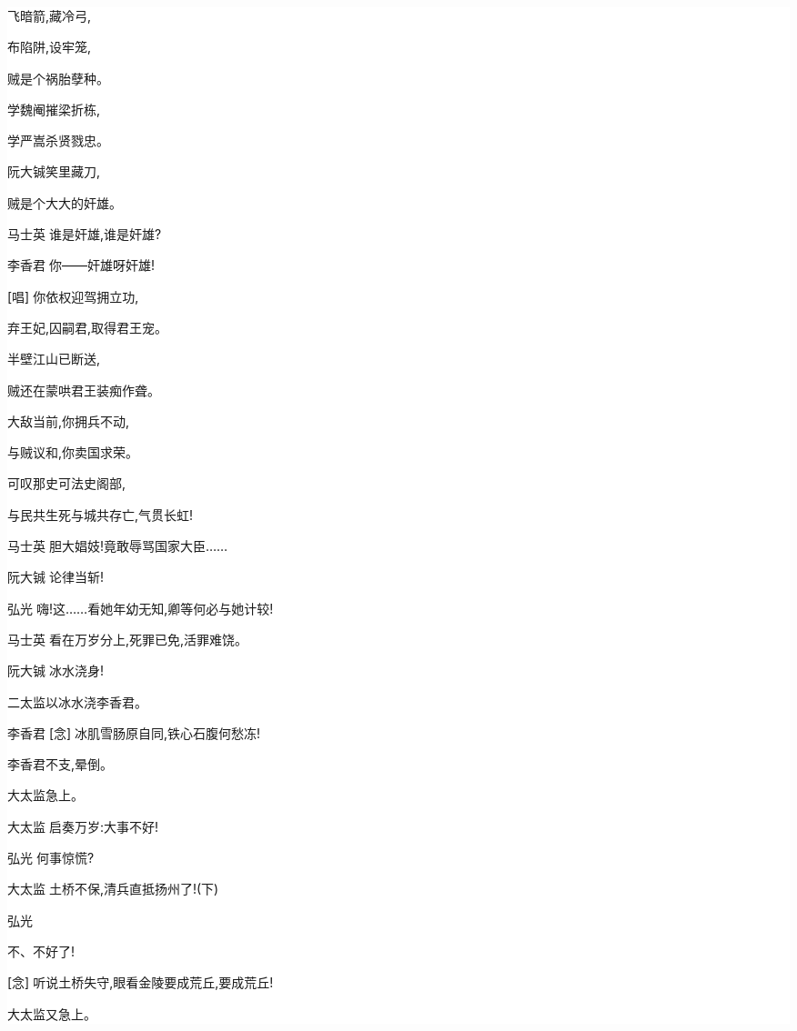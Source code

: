 飞暗箭,藏冷弓,

布陷阱,设牢笼,

贼是个祸胎孽种。

学魏阉摧梁折栋,

学严嵩杀贤戮忠。

阮大铖笑里藏刀,

贼是个大大的奸雄。

马士英 谁是奸雄,谁是奸雄?

李香君 你——奸雄呀奸雄!

[唱] 你依权迎驾拥立功,

弃王妃,囚嗣君,取得君王宠。

半壁江山已断送,

贼还在蒙哄君王装痴作聋。

大敌当前,你拥兵不动,

与贼议和,你卖国求荣。

可叹那史可法史阁部,

与民共生死与城共存亡,气贯长虹!

马士英 胆大娼妓!竟敢辱骂国家大臣……

阮大铖 论律当斩!

弘光 嗨!这……看她年幼无知,卿等何必与她计较!

马士英 看在万岁分上,死罪已免,活罪难饶。

阮大铖 冰水浇身!

二太监以冰水浇李香君。

李香君 [念] 冰肌雪肠原自同,铁心石腹何愁冻!

李香君不支,晕倒。

大太监急上。

大太监 启奏万岁:大事不好!

弘光 何事惊慌?

大太监 土桥不保,清兵直抵扬州了!(下)

弘光

不、不好了!

[念] 听说土桥失守,眼看金陵要成荒丘,要成荒丘!

大太监又急上。

